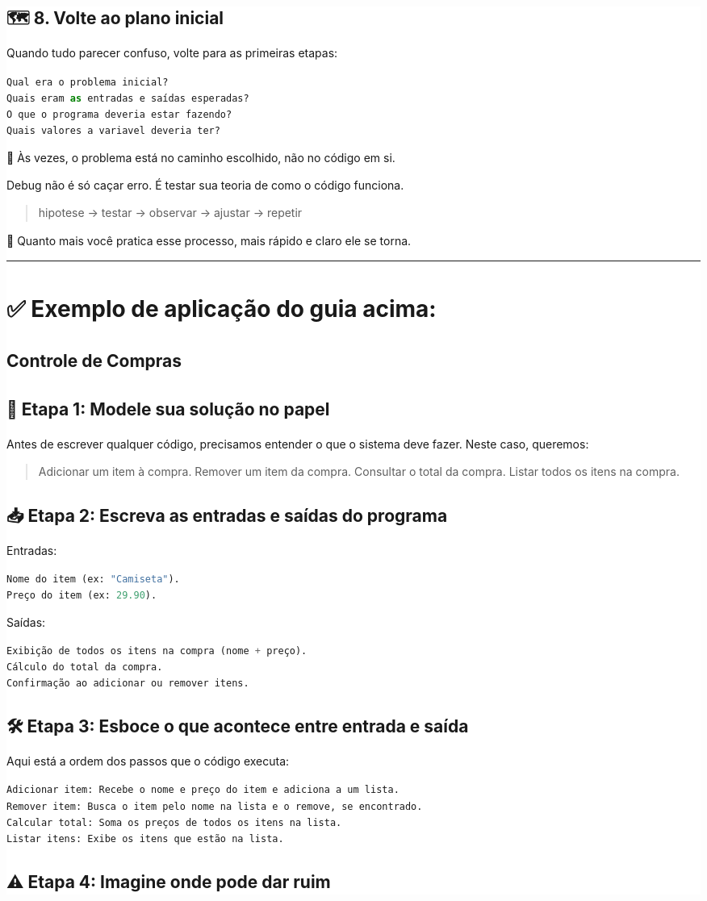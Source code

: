 ## 🗺️ 8. Volte ao plano inicial

Quando tudo parecer confuso, volte para as primeiras etapas:
```python 
Qual era o problema inicial?
Quais eram as entradas e saídas esperadas?
O que o programa deveria estar fazendo?
Quais valores a variavel deveria ter?
```
🔄 Às vezes, o problema está no caminho escolhido, não no código em si.


Debug não é só caçar erro. É testar sua teoria de como o código funciona.
>hipotese → testar → observar → ajustar → repetir

🎯 Quanto mais você pratica esse processo, mais rápido e claro ele se torna.

---

# ✅ Exemplo de aplicação do guia acima:
  

## Controle de Compras  

## 🧠 Etapa 1: Modele sua solução no papel
Antes de escrever qualquer código, precisamos entender o que o sistema deve fazer. Neste caso, queremos:

>Adicionar um item à compra.
Remover um item da compra.
Consultar o total da compra.
Listar todos os itens na compra.
  

## 📥 Etapa 2: Escreva as entradas e saídas do programa

Entradas:
```python
Nome do item (ex: "Camiseta").
Preço do item (ex: 29.90).
```
Saídas:
```python
Exibição de todos os itens na compra (nome + preço).
Cálculo do total da compra.
Confirmação ao adicionar ou remover itens.
```
  
## 🛠️ Etapa 3: Esboce o que acontece entre entrada e saída

Aqui está a ordem dos passos que o código executa:
```python
Adicionar item: Recebe o nome e preço do item e adiciona a um lista.
Remover item: Busca o item pelo nome na lista e o remove, se encontrado.
Calcular total: Soma os preços de todos os itens na lista.
Listar itens: Exibe os itens que estão na lista.
```
## ⚠️ Etapa 4: Imagine onde pode dar ruim
